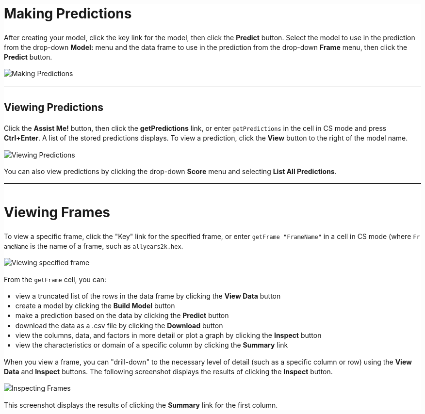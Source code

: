 
<a name="Predict"></a>
# Making Predictions

After creating your model, click the key link for the model, then click the **Predict** button. 
Select the model to use in the prediction from the drop-down **Model:** menu and the data frame to use in the prediction from the drop-down **Frame** menu, then click the **Predict** button. 

 ![Making Predictions](images/Flow_makePredict.png)


---
 
<a name="ViewPredict"></a>
## Viewing Predictions

Click the **Assist Me!** button, then click the **getPredictions** link, or enter `getPredictions` in the cell in CS mode and press **Ctrl+Enter**. A list of the stored predictions displays. 
To view a prediction, click the **View** button to the right of the model name. 

 ![Viewing Predictions](images/Flow_getPredict.png)

You can also view predictions by clicking the drop-down **Score** menu and selecting **List All Predictions**. 

---

<a name="ViewFrame"></a>
# Viewing Frames

To view a specific frame, click the "Key" link for the specified frame, or enter `getFrame "FrameName"` in a cell in CS mode (where `FrameName` is the name of a frame, such as `allyears2k.hex`.

 ![Viewing specified frame](images/Flow_getFrame.png) 


From the `getFrame` cell, you can: 

- view a truncated list of the rows in the data frame by clicking the **View Data** button
- create a model by clicking the **Build Model** button
- make a prediction based on the data by clicking the **Predict** button
- download the data as a .csv file by clicking the **Download** button
- view the columns, data, and factors in more detail or plot a graph by clicking the **Inspect** button
- view the characteristics or domain of a specific column by clicking the **Summary** link

When you view a frame, you can "drill-down" to the necessary level of detail (such as a specific column or row) using the **View Data** and **Inspect** buttons. The following screenshot displays the results of clicking the **Inspect** button.

![Inspecting Frames](images/Flow_inspectFrame.png)

This screenshot displays the results of clicking the **Summary** link for the first column. 
